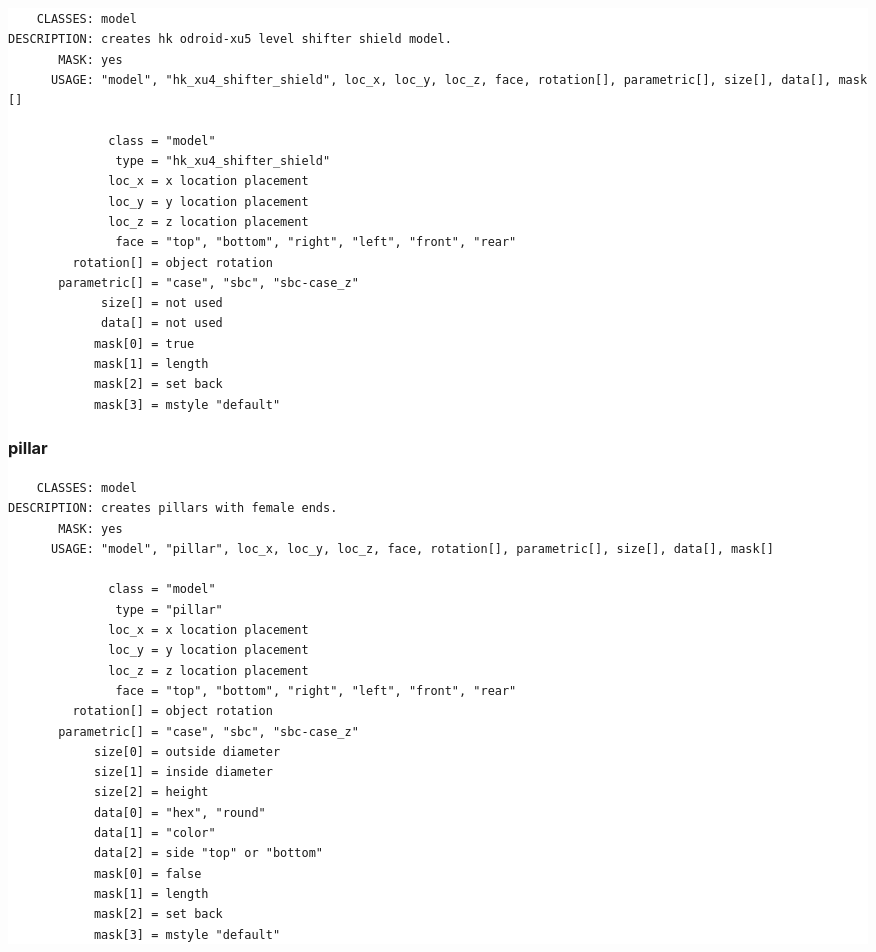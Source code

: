 ```
    CLASSES: model
DESCRIPTION: creates hk odroid-xu5 level shifter shield model.
       MASK: yes
      USAGE: "model", "hk_xu4_shifter_shield", loc_x, loc_y, loc_z, face, rotation[], parametric[], size[], data[], mask[]

              class = "model"
               type = "hk_xu4_shifter_shield"
              loc_x = x location placement
              loc_y = y location placement
              loc_z = z location placement
               face = "top", "bottom", "right", "left", "front", "rear"
         rotation[] = object rotation
       parametric[] = "case", "sbc", "sbc-case_z"
             size[] = not used
             data[] = not used
            mask[0] = true
            mask[1] = length
            mask[2] = set back
            mask[3] = mstyle "default"
```


### pillar

```
    CLASSES: model
DESCRIPTION: creates pillars with female ends.
       MASK: yes
      USAGE: "model", "pillar", loc_x, loc_y, loc_z, face, rotation[], parametric[], size[], data[], mask[]

              class = "model"
               type = "pillar"
              loc_x = x location placement
              loc_y = y location placement
              loc_z = z location placement
               face = "top", "bottom", "right", "left", "front", "rear"
         rotation[] = object rotation
       parametric[] = "case", "sbc", "sbc-case_z"
            size[0] = outside diameter
            size[1] = inside diameter
            size[2] = height
            data[0] = "hex", "round"
            data[1] = "color"
            data[2] = side "top" or "bottom"
            mask[0] = false
            mask[1] = length
            mask[2] = set back
            mask[3] = mstyle "default"
```
